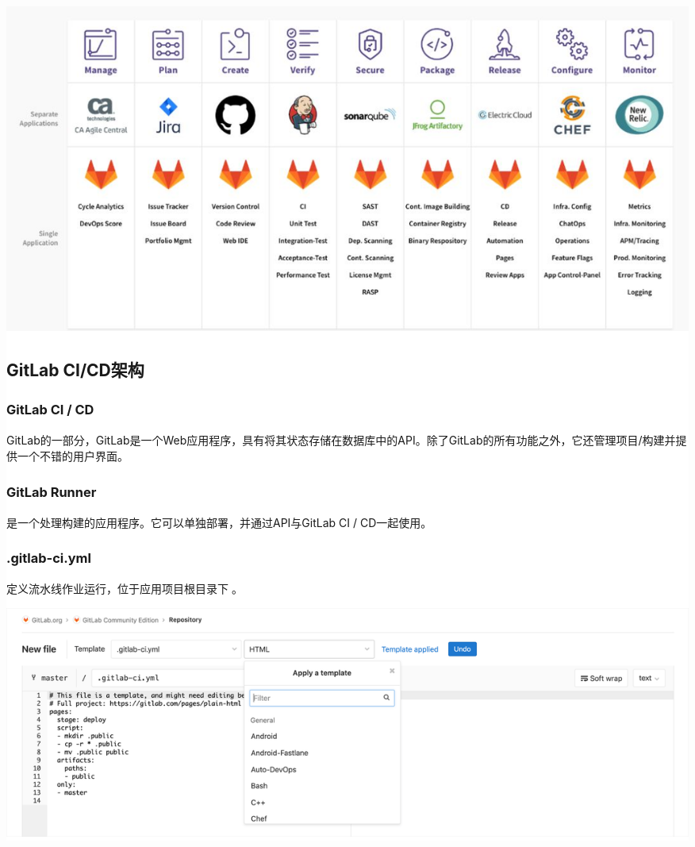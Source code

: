 ![image-20240518214452277](image/image-20240518214452277.png)



## GitLab CI/CD架构

### GitLab CI / CD 

GitLab的一部分，GitLab是一个Web应用程序，具有将其状态存储在数据库中的API。除了GitLab的所有功能之外，它还管理项目/构建并提供一个不错的用户界面。

### GitLab Runner 

是一个处理构建的应用程序。它可以单独部署，并通过API与GitLab CI / CD一起使用。

### .gitlab-ci.yml

定义流水线作业运行，位于应用项目根目录下 。

![image-20240518214604987](image/image-20240518214604987.png)
